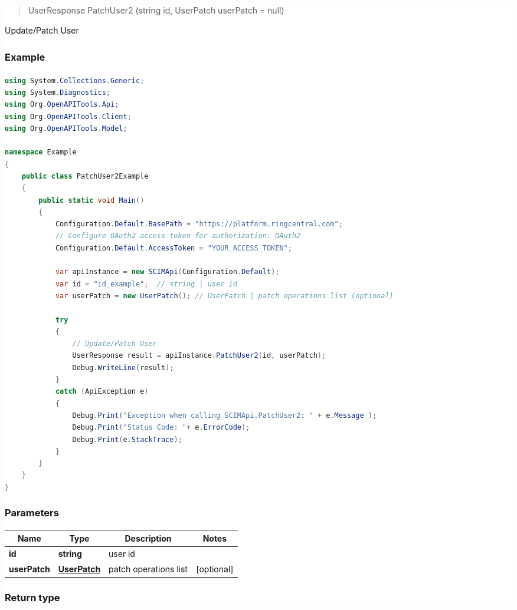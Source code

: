 > UserResponse PatchUser2 (string id, UserPatch userPatch = null)

Update/Patch User

### Example

```csharp
using System.Collections.Generic;
using System.Diagnostics;
using Org.OpenAPITools.Api;
using Org.OpenAPITools.Client;
using Org.OpenAPITools.Model;

namespace Example
{
    public class PatchUser2Example
    {
        public static void Main()
        {
            Configuration.Default.BasePath = "https://platform.ringcentral.com";
            // Configure OAuth2 access token for authorization: OAuth2
            Configuration.Default.AccessToken = "YOUR_ACCESS_TOKEN";

            var apiInstance = new SCIMApi(Configuration.Default);
            var id = "id_example";  // string | user id
            var userPatch = new UserPatch(); // UserPatch | patch operations list (optional) 

            try
            {
                // Update/Patch User
                UserResponse result = apiInstance.PatchUser2(id, userPatch);
                Debug.WriteLine(result);
            }
            catch (ApiException e)
            {
                Debug.Print("Exception when calling SCIMApi.PatchUser2: " + e.Message );
                Debug.Print("Status Code: "+ e.ErrorCode);
                Debug.Print(e.StackTrace);
            }
        }
    }
}
```

### Parameters


Name | Type | Description  | Notes
------------- | ------------- | ------------- | -------------
 **id** | **string**| user id | 
 **userPatch** | [**UserPatch**](UserPatch.md)| patch operations list | [optional] 

### Return type
